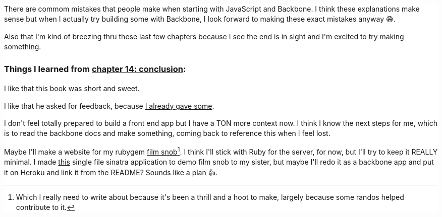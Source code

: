 There are commom mistakes that people make when starting with JavaScript and Backbone. I think these explanations make sense but when I actually try building some with Backbone, I look forward to making these exact mistakes anyway :smile:.

Also that I'm kind of breezing thru these last few chapters because I see the end is in sight and I'm excited to try making something.

### Things I learned from [chapter 14: conclusion](http://read.humanjavascript.com/ch14-conclusion.html):

I like that this book was short and sweet.

I like that he asked for feedback, because [I already gave some](https://twitter.com/maxjacobson/status/485427898472759297).

I don't feel totally prepared to build a front end app but I have a TON more context now. I think I know the next steps for me, which is to read the backbone docs and make something, coming back to reference this when I feel lost.

Maybe I'll make a website for my rubygem [film snob](https://github.com/maxjacobson/film_snob/)[^snob]. I think I'll stick with Ruby for the server, for now, but I'll try to keep it REALLY minimal. I made [this](https://gist.github.com/maxjacobson/9244b99019d4fad3832f) single file sinatra application to demo film snob to my sister, but maybe I'll redo it as a backbone app and put it on Heroku and link it from the README? Sounds like a plan :+1:.

[^snob]: Which I really need to write about because it's been a thrill and a hoot to make, largely because some randos helped contribute to it.


[Human JavaScript]: http://read.humanjavascript.com/
[^worry]: I worry that I'll be humbled by these statements as I continue down this path. I'm already pretty embarrassed by my two posts about learning ember ([one](http://www.hardscrabble.net/2013/learning-ember-js-day-one/), [two](http://www.hardscrabble.net/2013/learning-ember-day-two/)) which led nowhere, and this has the potential to be much the same.
[^source]: Make sure to "View Source" and not "Inspect Element". Viewing source shows you the HTML returned by the server, inspecting element shows you the current state of the document which *does* have a body, and was rendered by the client-side JavaScript.
[^linter]: A code-analyzing tool that warns you about code mistakes or poor style
